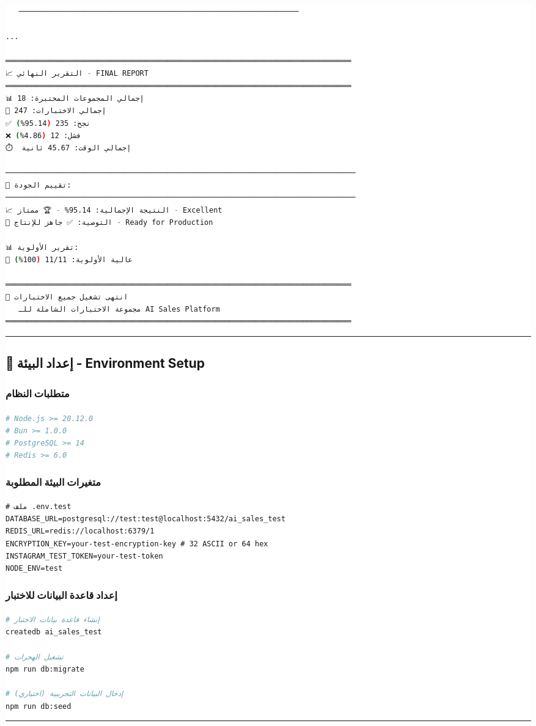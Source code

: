 ```bash
   ────────────────────────────────────────────────────────────────

...

═══════════════════════════════════════════════════════════════════════════════
📈 التقرير النهائي - FINAL REPORT
═══════════════════════════════════════════════════════════════════════════════
📊 إجمالي المجموعات المختبرة: 18
🧪 إجمالي الاختبارات: 247
✅ نجح: 235 (95.14%)
❌ فشل: 12 (4.86%)
⏱️  إجمالي الوقت: 45.67 ثانية

────────────────────────────────────────────────────────────────────────────────
🎯 تقييم الجودة:
────────────────────────────────────────────────────────────────────────────────
📈 النتيجة الإجمالية: 95.14% - 🏆 ممتاز - Excellent
🎯 التوصية: ✅ جاهز للإنتاج - Ready for Production

📊 تقرير الأولوية:
🔴 عالية الأولوية: 11/11 (100%)

═══════════════════════════════════════════════════════════════════════════════
🏁 انتهى تشغيل جميع الاختبارات
   مجموعة الاختبارات الشاملة للـ AI Sales Platform
═══════════════════════════════════════════════════════════════════════════════
```

---

## 🔧 **إعداد البيئة - Environment Setup**

### **متطلبات النظام**
```bash
# Node.js >= 20.12.0
# Bun >= 1.0.0
# PostgreSQL >= 14
# Redis >= 6.0
```

### **متغيرات البيئة المطلوبة**
```env
# ملف .env.test
DATABASE_URL=postgresql://test:test@localhost:5432/ai_sales_test
REDIS_URL=redis://localhost:6379/1
ENCRYPTION_KEY=your-test-encryption-key # 32 ASCII or 64 hex
INSTAGRAM_TEST_TOKEN=your-test-token
NODE_ENV=test
```

### **إعداد قاعدة البيانات للاختبار**
```bash
# إنشاء قاعدة بيانات الاختبار
createdb ai_sales_test

# تشغيل الهجرات
npm run db:migrate

# إدخال البيانات التجريبية (اختياري)
npm run db:seed
```

---